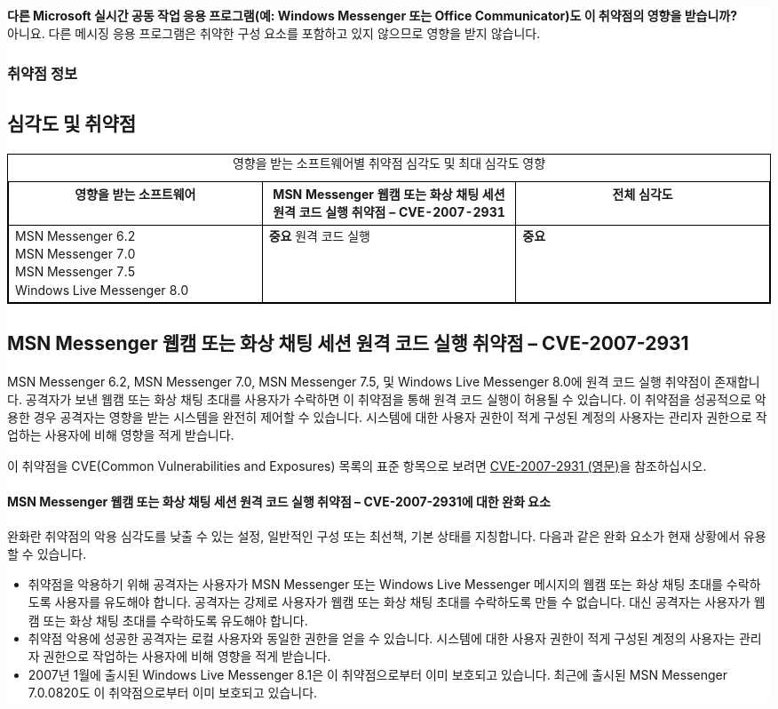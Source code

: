 **다른 Microsoft 실시간 공동 작업 응용 프로그램(예: Windows Messenger 또는 Office Communicator)도 이 취약점의 영향을 받습니까?**  
아니요. 다른 메시징 응용 프로그램은 취약한 구성 요소를 포함하고 있지 않으므로 영향을 받지 않습니다.
  
### 취약점 정보
  
심각도 및 취약점  
----------------
  
<p> </p>
<table style="border:1px solid black;">
<caption>영향을 받는 소프트웨어별 취약점 심각도 및 최대 심각도 영향</caption>
<colgroup>
<col width="33%" />
<col width="33%" />
<col width="33%" />
</colgroup>
<thead>
<tr class="header">
<th style="border:1px solid black;" >영향을 받는 소프트웨어</th>
<th style="border:1px solid black;" >MSN Messenger 웹캠 또는 화상 채팅 세션 원격 코드 실행 취약점 – CVE-2007-2931</th>
<th style="border:1px solid black;" >전체 심각도</th>
</tr>
</thead>
<tbody>
<tr class="odd">
<td style="border:1px solid black;">MSN Messenger 6.2<br />
MSN Messenger 7.0<br />
MSN Messenger 7.5<br />
Windows Live Messenger 8.0</td>
<td style="border:1px solid black;"><strong>중요</strong>
원격 코드 실행</td>
<td style="border:1px solid black;"><strong>중요</strong></td>
</tr>
</tbody>
</table>
  
MSN Messenger 웹캠 또는 화상 채팅 세션 원격 코드 실행 취약점 – CVE-2007-2931  
----------------------------------------------------------------------------
  
MSN Messenger 6.2, MSN Messenger 7.0, MSN Messenger 7.5, 및 Windows Live Messenger 8.0에 원격 코드 실행 취약점이 존재합니다. 공격자가 보낸 웹캠 또는 화상 채팅 초대를 사용자가 수락하면 이 취약점을 통해 원격 코드 실행이 허용될 수 있습니다. 이 취약점을 성공적으로 악용한 경우 공격자는 영향을 받는 시스템을 완전히 제어할 수 있습니다. 시스템에 대한 사용자 권한이 적게 구성된 계정의 사용자는 관리자 권한으로 작업하는 사용자에 비해 영향을 적게 받습니다.
  
이 취약점을 CVE(Common Vulnerabilities and Exposures) 목록의 표준 항목으로 보려면 [CVE-2007-2931 (영문)](http://www.cve.mitre.org/cgi-bin/cvename.cgi?name=cve-2007-2931)을 참조하십시오.
  
#### MSN Messenger 웹캠 또는 화상 채팅 세션 원격 코드 실행 취약점 – CVE-2007-2931에 대한 완화 요소
  
완화란 취약점의 악용 심각도를 낮출 수 있는 설정, 일반적인 구성 또는 최선책, 기본 상태를 지칭합니다. 다음과 같은 완화 요소가 현재 상황에서 유용할 수 있습니다.
  
-   취약점을 악용하기 위해 공격자는 사용자가 MSN Messenger 또는 Windows Live Messenger 메시지의 웹캠 또는 화상 채팅 초대를 수락하도록 사용자를 유도해야 합니다. 공격자는 강제로 사용자가 웹캠 또는 화상 채팅 초대를 수락하도록 만들 수 없습니다. 대신 공격자는 사용자가 웹캠 또는 화상 채팅 초대를 수락하도록 유도해야 합니다.  
-   취약점 악용에 성공한 공격자는 로컬 사용자와 동일한 권한을 얻을 수 있습니다. 시스템에 대한 사용자 권한이 적게 구성된 계정의 사용자는 관리자 권한으로 작업하는 사용자에 비해 영향을 적게 받습니다.  
-   2007년 1월에 출시된 Windows Live Messenger 8.1은 이 취약점으로부터 이미 보호되고 있습니다. 최근에 출시된 MSN Messenger 7.0.0820도 이 취약점으로부터 이미 보호되고 있습니다.
  